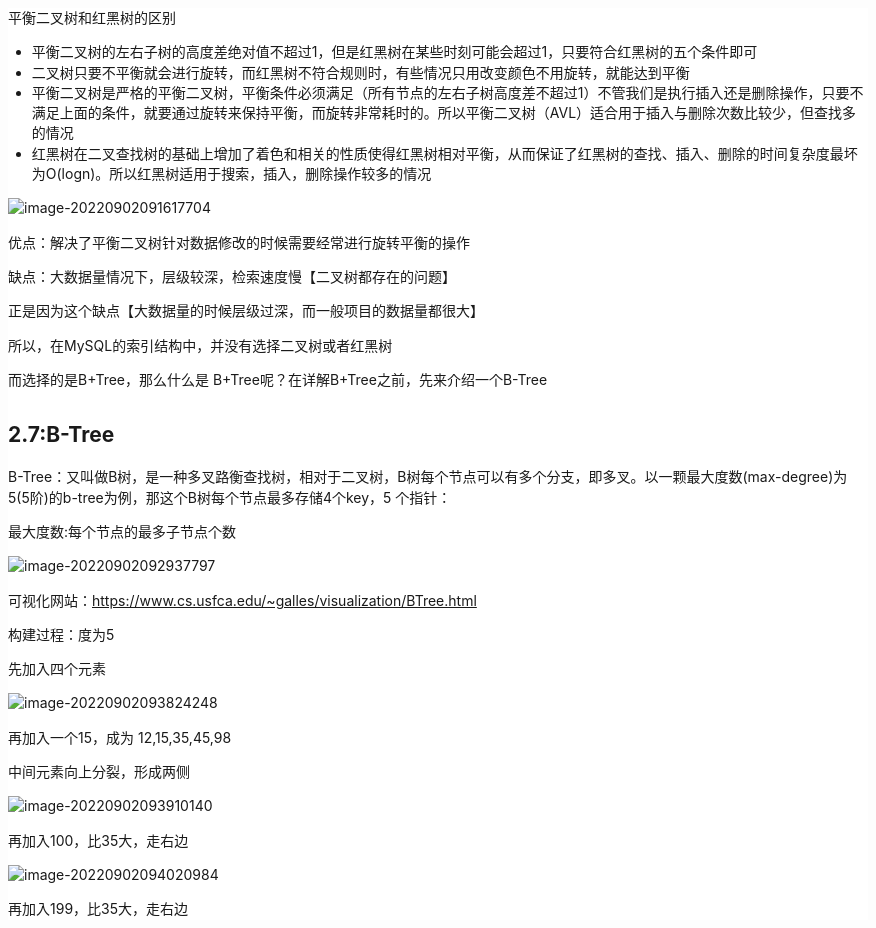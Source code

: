 

平衡二叉树和红黑树的区别

- 平衡二叉树的左右子树的高度差绝对值不超过1，但是红黑树在某些时刻可能会超过1，只要符合红黑树的五个条件即可
- 二叉树只要不平衡就会进行旋转，而红黑树不符合规则时，有些情况只用改变颜色不用旋转，就能达到平衡
- 平衡二叉树是严格的平衡二叉树，平衡条件必须满足（所有节点的左右子树高度差不超过1）不管我们是执行插入还是删除操作，只要不满足上面的条件，就要通过旋转来保持平衡，而旋转非常耗时的。所以平衡二叉树（AVL）适合用于插入与删除次数比较少，但查找多的情况
- 红黑树在二叉查找树的基础上增加了着色和相关的性质使得红黑树相对平衡，从而保证了红黑树的查找、插入、删除的时间复杂度最坏为O(logn)。所以红黑树适用于搜索，插入，删除操作较多的情况

![image-20220902091617704]( https://zzx-note.oss-cn-beijing.aliyuncs.com/mysql/image-20220902091617704.png)



优点：解决了平衡二叉树针对数据修改的时候需要经常进行旋转平衡的操作

缺点：大数据量情况下，层级较深，检索速度慢【二叉树都存在的问题】



正是因为这个缺点【大数据量的时候层级过深，而一般项目的数据量都很大】

所以，在MySQL的索引结构中，并没有选择二叉树或者红黑树

而选择的是B+Tree，那么什么是 B+Tree呢？在详解B+Tree之前，先来介绍一个B-Tree



## 2.7:B-Tree

B-Tree：又叫做B树，是一种多叉路衡查找树，相对于二叉树，B树每个节点可以有多个分支，即多叉。以一颗最大度数(max-degree)为5(5阶)的b-tree为例，那这个B树每个节点最多存储4个key，5 个指针：

最大度数:每个节点的最多子节点个数

![image-20220902092937797]( https://zzx-note.oss-cn-beijing.aliyuncs.com/mysql/image-20220902092937797.png)

可视化网站：https://www.cs.usfca.edu/~galles/visualization/BTree.html



构建过程：度为5



先加入四个元素

![image-20220902093824248]( https://zzx-note.oss-cn-beijing.aliyuncs.com/mysql/image-20220902093824248.png)

再加入一个15，成为 12,15,35,45,98

中间元素向上分裂，形成两侧

![image-20220902093910140]( https://zzx-note.oss-cn-beijing.aliyuncs.com/mysql/image-20220902093910140.png)



再加入100，比35大，走右边

![image-20220902094020984]( https://zzx-note.oss-cn-beijing.aliyuncs.com/mysql/image-20220902094020984.png)



再加入199，比35大，走右边
